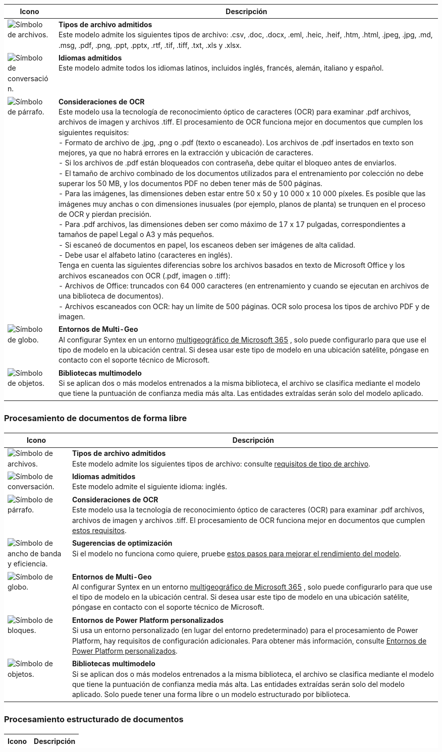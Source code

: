 | Icono          | Descripción   |
| ------------- | ------------- |
| ![Símbolo de archivos.](/office/media/icons/files-blue.png)  | **Tipos de archivo admitidos** <br>Este modelo admite los siguientes tipos de archivo: .csv, .doc, .docx, .eml, .heic, .heif, .htm, .html, .jpeg, .jpg, .md, .msg, .pdf, .png, .ppt, .pptx, .rtf, .tif, .tiff, .txt, .xls y .xlsx. |
| ![Símbolo de conversación.](/office/media/icons/chat-room-conversation-blue.png)  | **Idiomas admitidos** <br>Este modelo admite todos los idiomas latinos, incluidos inglés, francés, alemán, italiano y español. |
| ![Símbolo de párrafo.](/office/media/icons/paragraph-writing-blue.png)  | **Consideraciones de OCR** <br>Este modelo usa la tecnología de reconocimiento óptico de caracteres (OCR) para examinar .pdf archivos, archivos de imagen y archivos .tiff. El procesamiento de OCR funciona mejor en documentos que cumplen los siguientes requisitos: <br> - Formato de archivo de .jpg, .png o .pdf (texto o escaneado). Los archivos de .pdf insertados en texto son mejores, ya que no habrá errores en la extracción y ubicación de caracteres. <br> - Si los archivos de .pdf están bloqueados con contraseña, debe quitar el bloqueo antes de enviarlos. <br> - El tamaño de archivo combinado de los documentos utilizados para el entrenamiento por colección no debe superar los 50 MB, y los documentos PDF no deben tener más de 500 páginas. <br> - Para las imágenes, las dimensiones deben estar entre 50 x 50 y 10 000 x 10 000 píxeles. Es posible que las imágenes muy anchas o con dimensiones inusuales (por ejemplo, planos de planta) se trunquen en el proceso de OCR y pierdan precisión. <br> - Para .pdf archivos, las dimensiones deben ser como máximo de 17 x 17 pulgadas, correspondientes a tamaños de papel Legal o A3 y más pequeños. <br> - Si escaneó de documentos en papel, los escaneos deben ser imágenes de alta calidad. <br> - Debe usar el alfabeto latino (caracteres en inglés). <br> Tenga en cuenta las siguientes diferencias sobre los archivos basados en texto de Microsoft Office y los archivos escaneados con OCR (.pdf, imagen o .tiff): <br> - Archivos de Office: truncados con 64 000 caracteres (en entrenamiento y cuando se ejecutan en archivos de una biblioteca de documentos). <br> - Archivos escaneados con OCR: hay un límite de 500 páginas. OCR solo procesa los tipos de archivo PDF y de imagen. |
| ![Símbolo de globo.](/office/media/icons/globe-internet.png)  | **Entornos de Multi-Geo** <br>Al configurar Syntex en un entorno [multigeográfico de Microsoft 365](/microsoft-365/enterprise/microsoft-365-multi-geo) , solo puede configurarlo para que use el tipo de modelo en la ubicación central. Si desea usar este tipo de modelo en una ubicación satélite, póngase en contacto con el soporte técnico de Microsoft. |
| ![Símbolo de objetos.](/office/media/icons/objects-blue.png)  | **Bibliotecas multimodelo** <br>Si se aplican dos o más modelos entrenados a la misma biblioteca, el archivo se clasifica mediante el modelo que tiene la puntuación de confianza media más alta. Las entidades extraídas serán solo del modelo aplicado. |

### <a name="freeform-document-processing"></a>Procesamiento de documentos de forma libre

| Icono          | Descripción   |
| ------------- | ------------- |
| ![Símbolo de archivos.](/office/media/icons/files-blue.png)  | **Tipos de archivo admitidos** <br>Este modelo admite los siguientes tipos de archivo: consulte [requisitos de tipo de archivo](/ai-builder/form-processing-model-requirements#requirements). |
| ![Símbolo de conversación.](/office/media/icons/chat-room-conversation-blue.png)  | **Idiomas admitidos** <br>Este modelo admite el siguiente idioma: inglés. |
| ![Símbolo de párrafo.](/office/media/icons/paragraph-writing-blue.png) | **Consideraciones de OCR** <br>Este modelo usa la tecnología de reconocimiento óptico de caracteres (OCR) para examinar .pdf archivos, archivos de imagen y archivos .tiff. El procesamiento de OCR funciona mejor en documentos que cumplen [estos requisitos](/ai-builder/form-processing-model-requirements#requirements). |
| ![Símbolo de ancho de banda y eficiencia.](/office/media/icons/bandwidth-efficiency-blue.png)  | **Sugerencias de optimización** <br>Si el modelo no funciona como quiere, pruebe [estos pasos para mejorar el rendimiento del modelo](/ai-builder/improve-form-processing-performance). |
| ![Símbolo de globo.](/office/media/icons/globe-internet.png)  | **Entornos de Multi-Geo** <br>Al configurar Syntex en un entorno [multigeográfico de Microsoft 365](/microsoft-365/enterprise/microsoft-365-multi-geo) , solo puede configurarlo para que use el tipo de modelo en la ubicación central. Si desea usar este tipo de modelo en una ubicación satélite, póngase en contacto con el soporte técnico de Microsoft. |
| ![Símbolo de bloques.](/office/media/icons/blocks-blue.png)  | **Entornos de Power Platform personalizados** <br>Si usa un entorno personalizado (en lugar del entorno predeterminado) para el procesamiento de Power Platform, hay requisitos de configuración adicionales. Para obtener más información, consulte [Entornos de Power Platform personalizados](/microsoft-365/contentunderstanding/set-up-content-understanding#custom-power-platform-environments). |
| ![Símbolo de objetos.](/office/media/icons/objects-blue.png)  | **Bibliotecas multimodelo** <br>Si se aplican dos o más modelos entrenados a la misma biblioteca, el archivo se clasifica mediante el modelo que tiene la puntuación de confianza media más alta. Las entidades extraídas serán solo del modelo aplicado. Solo puede tener una forma libre o un modelo estructurado por biblioteca. |

### <a name="structured-document-processing"></a>Procesamiento estructurado de documentos

| Icono          | Descripción   |
| ------------- | ------------- |